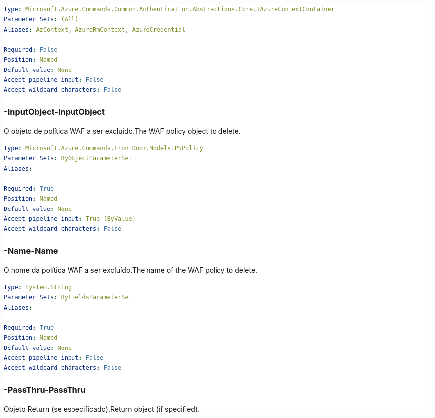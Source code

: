 ```yaml
Type: Microsoft.Azure.Commands.Common.Authentication.Abstractions.Core.IAzureContextContainer
Parameter Sets: (All)
Aliases: AzContext, AzureRmContext, AzureCredential

Required: False
Position: Named
Default value: None
Accept pipeline input: False
Accept wildcard characters: False
```

### <span data-ttu-id="1ad9d-118">-InputObject</span><span class="sxs-lookup"><span data-stu-id="1ad9d-118">-InputObject</span></span>
<span data-ttu-id="1ad9d-119">O objeto de política WAF a ser excluído.</span><span class="sxs-lookup"><span data-stu-id="1ad9d-119">The WAF policy object to delete.</span></span>

```yaml
Type: Microsoft.Azure.Commands.FrontDoor.Models.PSPolicy
Parameter Sets: ByObjectParameterSet
Aliases:

Required: True
Position: Named
Default value: None
Accept pipeline input: True (ByValue)
Accept wildcard characters: False
```

### <span data-ttu-id="1ad9d-120">-Name</span><span class="sxs-lookup"><span data-stu-id="1ad9d-120">-Name</span></span>
<span data-ttu-id="1ad9d-121">O nome da política WAF a ser excluído.</span><span class="sxs-lookup"><span data-stu-id="1ad9d-121">The name of the WAF policy to delete.</span></span>

```yaml
Type: System.String
Parameter Sets: ByFieldsParameterSet
Aliases:

Required: True
Position: Named
Default value: None
Accept pipeline input: False
Accept wildcard characters: False
```

### <span data-ttu-id="1ad9d-122">-PassThru</span><span class="sxs-lookup"><span data-stu-id="1ad9d-122">-PassThru</span></span>
<span data-ttu-id="1ad9d-123">Objeto Return (se especificado).</span><span class="sxs-lookup"><span data-stu-id="1ad9d-123">Return object (if specified).</span></span>
